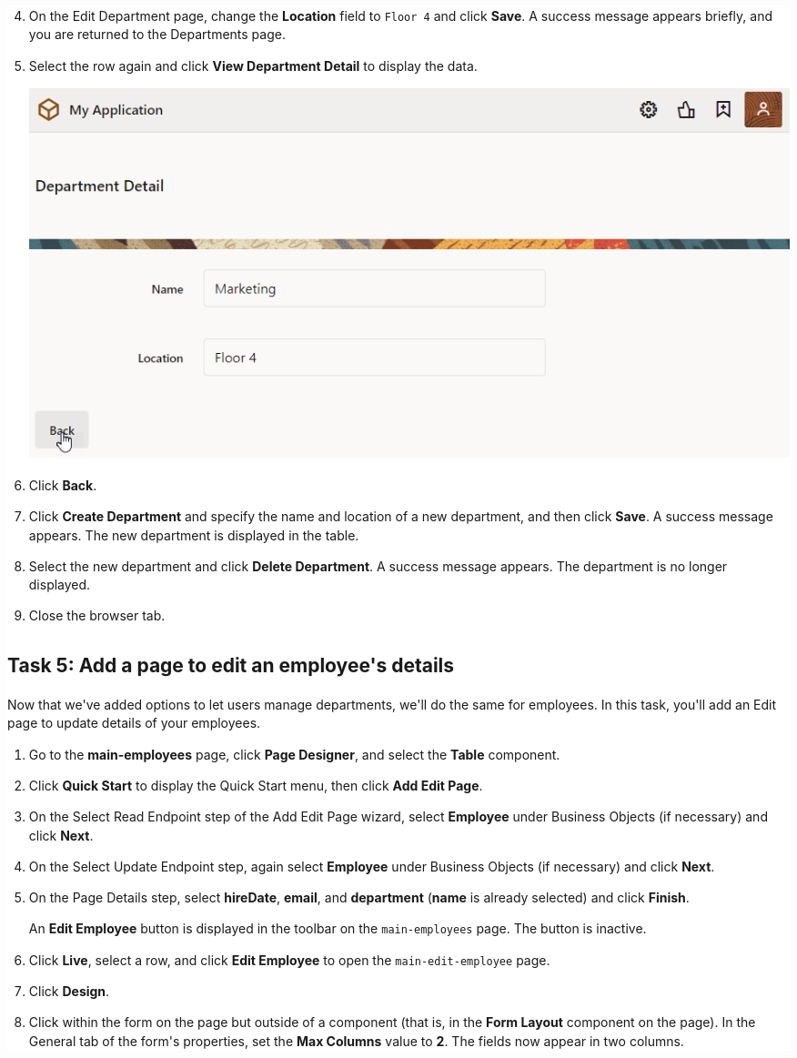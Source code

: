 4.  On the Edit Department page, change the **Location** field to `Floor 4` and click **Save**. A success message appears briefly, and you are returned to the Departments page.
5.  Select the row again and click **View Department Detail** to display the data.

    ![](images/departments-detail.png "This image shows the Department Detail page when the Marketing department row is selected in Preview. The Back button is selected.")

6.  Click **Back**.
7.  Click **Create Department** and specify the name and location of a new department, and then click **Save**. A success message appears. The new department is displayed in the table.
8.  Select the new department and click **Delete Department**. A success message appears. The department is no longer displayed.
9.  Close the browser tab.

## Task 5: Add a page to edit an employee's details

Now that we've added options to let users manage departments, we'll do the same for employees. In this task, you'll add an Edit page to update details of your employees.

1.  Go to the **main-employees** page, click **Page Designer**, and select the **Table** component.
2.  Click **Quick Start** to display the Quick Start menu, then click **Add Edit Page**.
3.  On the Select Read Endpoint step of the Add Edit Page wizard, select **Employee** under Business Objects (if necessary) and click **Next**.
4.  On the Select Update Endpoint step, again select **Employee** under Business Objects (if necessary) and click **Next**.
5.  On the Page Details step, select **hireDate**, **email**, and **department** (**name** is already selected) and click **Finish**.

    An **Edit Employee** button is displayed in the toolbar on the `main-employees` page. The button is inactive.

6.  Click **Live**, select a row, and click **Edit Employee** to open the `main-edit-employee` page.
7.  Click **Design**.
8.  Click within the form on the page but outside of a component (that is, in the **Form Layout** component on the page). In the General tab of the form's properties, set the **Max Columns** value to **2**. The fields now appear in two columns.

